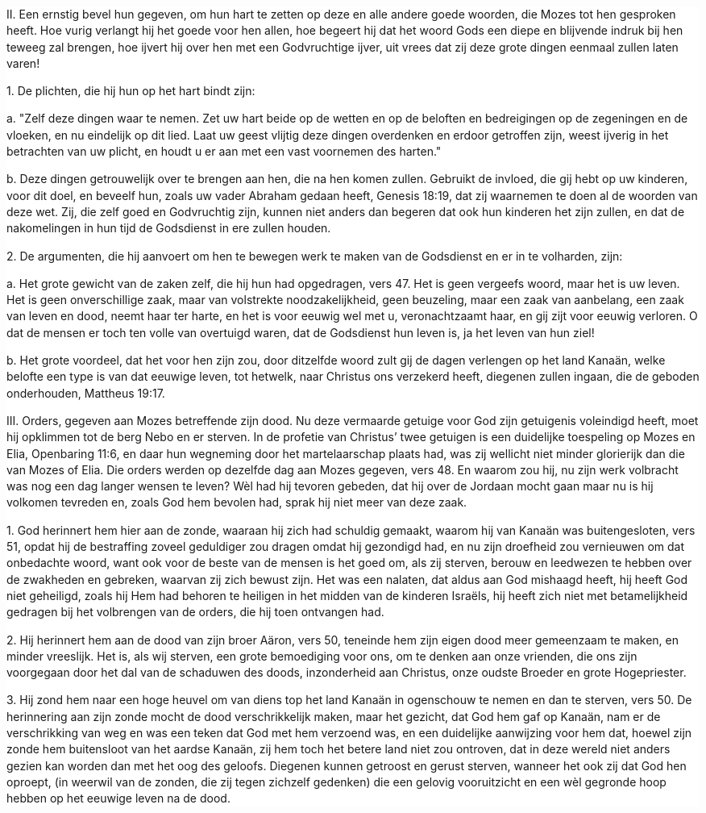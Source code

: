 II. Een ernstig bevel hun gegeven, om hun hart te zetten op deze en alle andere goede woorden, die Mozes tot hen gesproken heeft. Hoe vurig verlangt hij het goede voor hen allen, hoe begeert hij dat het woord Gods een diepe en blijvende indruk bij hen teweeg zal brengen, hoe ijvert hij over hen met een Godvruchtige ijver, uit vrees dat zij deze grote dingen eenmaal zullen laten varen! 

1\. De plichten, die hij hun op het hart bindt zijn:

a. "Zelf deze dingen waar te nemen. Zet uw hart beide op de wetten en op de beloften en bedreigingen op de zegeningen en de vloeken, en nu eindelijk op dit lied. Laat uw geest vlijtig deze dingen overdenken en erdoor getroffen zijn, weest ijverig in het betrachten van uw plicht, en houdt u er aan met een vast voornemen des harten." 

b. Deze dingen getrouwelijk over te brengen aan hen, die na hen komen zullen. Gebruikt de invloed, die gij hebt op uw kinderen, voor dit doel, en beveelf hun, zoals uw vader Abraham gedaan heeft, Genesis 18:19, dat zij waarnemen te doen al de woorden van deze wet. Zij, die zelf goed en Godvruchtig zijn, kunnen niet anders dan begeren dat ook hun kinderen het zijn zullen, en dat de nakomelingen in hun tijd de Godsdienst in ere zullen houden.

2\. De argumenten, die hij aanvoert om hen te bewegen werk te maken van de Godsdienst en er in te volharden, zijn:

a. Het grote gewicht van de zaken zelf, die hij hun had opgedragen, vers 47. Het is geen vergeefs woord, maar het is uw leven. Het is geen onverschillige zaak, maar van volstrekte noodzakelijkheid, geen beuzeling, maar een zaak van aanbelang, een zaak van leven en dood, neemt haar ter harte, en het is voor eeuwig wel met u, veronachtzaamt haar, en gij zijt voor eeuwig verloren. O dat de mensen er toch ten volle van overtuigd waren, dat de Godsdienst hun leven is, ja het leven van hun ziel! 

b. Het grote voordeel, dat het voor hen zijn zou, door ditzelfde woord zult gij de dagen verlengen op het land Kanaän, welke belofte een type is van dat eeuwige leven, tot hetwelk, naar Christus ons verzekerd heeft, diegenen zullen ingaan, die de geboden onderhouden, Mattheus 19:17.

III. Orders, gegeven aan Mozes betreffende zijn dood. Nu deze vermaarde getuige voor God zijn getuigenis voleindigd heeft, moet hij opklimmen tot de berg Nebo en er sterven. In de profetie van Christus’ twee getuigen is een duidelijke toespeling op Mozes en Elia, Openbaring 11:6, en daar hun wegneming door het martelaarschap plaats had, was zij wellicht niet minder glorierijk dan die van Mozes of Elia. Die orders werden op dezelfde dag aan Mozes gegeven, vers 48. En waarom zou hij, nu zijn werk volbracht was nog een dag langer wensen te leven? Wèl had hij tevoren gebeden, dat hij over de Jordaan mocht gaan maar nu is hij volkomen tevreden en, zoals God hem bevolen had, sprak hij niet meer van deze zaak.

1\. God herinnert hem hier aan de zonde, waaraan hij zich had schuldig gemaakt, waarom hij van Kanaän was buitengesloten, vers 51, opdat hij de bestraffing zoveel geduldiger zou dragen omdat hij gezondigd had, en nu zijn droefheid zou vernieuwen om dat onbedachte woord, want ook voor de beste van de mensen is het goed om, als zij sterven, berouw en leedwezen te hebben over de zwakheden en gebreken, waarvan zij zich bewust zijn. Het was een nalaten, dat aldus aan God mishaagd heeft, hij heeft God niet geheiligd, zoals hij Hem had behoren te heiligen in het midden van de kinderen Israëls, hij heeft zich niet met betamelijkheid gedragen bij het volbrengen van de orders, die hij toen ontvangen had.

2\. Hij herinnert hem aan de dood van zijn broer Aäron, vers 50, teneinde hem zijn eigen dood meer gemeenzaam te maken, en minder vreeslijk. Het is, als wij sterven, een grote bemoediging voor ons, om te denken aan onze vrienden, die ons zijn voorgegaan door het dal van de schaduwen des doods, inzonderheid aan Christus, onze oudste Broeder en grote Hogepriester.

3\. Hij zond hem naar een hoge heuvel om van diens top het land Kanaän in ogenschouw te nemen en dan te sterven, vers 50. De herinnering aan zijn zonde mocht de dood verschrikkelijk maken, maar het gezicht, dat God hem gaf op Kanaän, nam er de verschrikking van weg en was een teken dat God met hem verzoend was, en een duidelijke aanwijzing voor hem dat, hoewel zijn zonde hem buitensloot van het aardse Kanaän, zij hem toch het betere land niet zou ontroven, dat in deze wereld niet anders gezien kan worden dan met het oog des geloofs. Diegenen kunnen getroost en gerust sterven, wanneer het ook zij dat God hen oproept, (in weerwil van de zonden, die zij tegen zichzelf gedenken) die een gelovig vooruitzicht en een wèl gegronde hoop hebben op het eeuwige leven na de dood.

 
